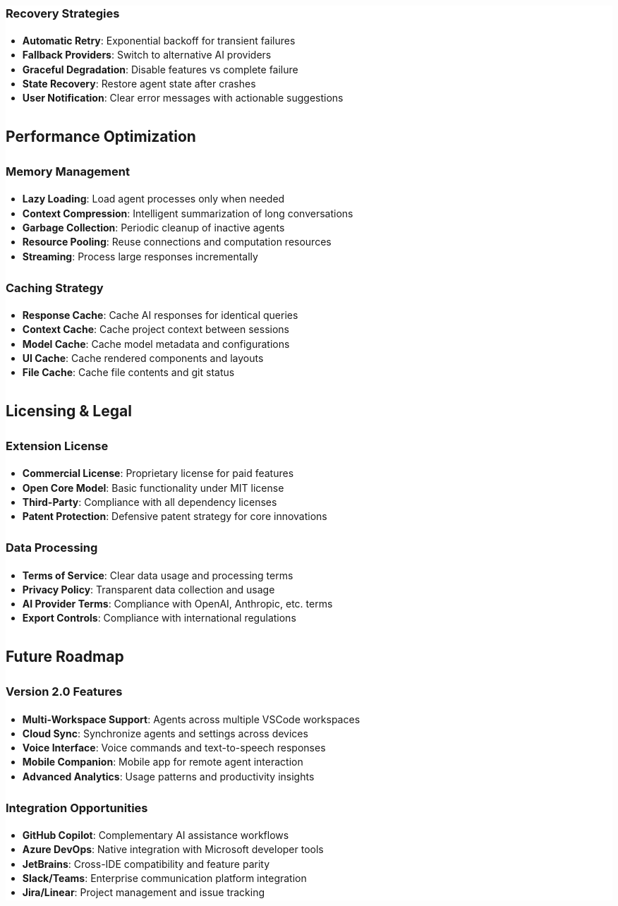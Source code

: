 ### Recovery Strategies
- **Automatic Retry**: Exponential backoff for transient failures
- **Fallback Providers**: Switch to alternative AI providers
- **Graceful Degradation**: Disable features vs complete failure
- **State Recovery**: Restore agent state after crashes
- **User Notification**: Clear error messages with actionable suggestions

## Performance Optimization

### Memory Management
- **Lazy Loading**: Load agent processes only when needed
- **Context Compression**: Intelligent summarization of long conversations
- **Garbage Collection**: Periodic cleanup of inactive agents
- **Resource Pooling**: Reuse connections and computation resources
- **Streaming**: Process large responses incrementally

### Caching Strategy
- **Response Cache**: Cache AI responses for identical queries
- **Context Cache**: Cache project context between sessions
- **Model Cache**: Cache model metadata and configurations
- **UI Cache**: Cache rendered components and layouts
- **File Cache**: Cache file contents and git status

## Licensing & Legal

### Extension License
- **Commercial License**: Proprietary license for paid features
- **Open Core Model**: Basic functionality under MIT license
- **Third-Party**: Compliance with all dependency licenses
- **Patent Protection**: Defensive patent strategy for core innovations

### Data Processing
- **Terms of Service**: Clear data usage and processing terms
- **Privacy Policy**: Transparent data collection and usage
- **AI Provider Terms**: Compliance with OpenAI, Anthropic, etc. terms
- **Export Controls**: Compliance with international regulations

## Future Roadmap

### Version 2.0 Features
- **Multi-Workspace Support**: Agents across multiple VSCode workspaces
- **Cloud Sync**: Synchronize agents and settings across devices  
- **Voice Interface**: Voice commands and text-to-speech responses
- **Mobile Companion**: Mobile app for remote agent interaction
- **Advanced Analytics**: Usage patterns and productivity insights

### Integration Opportunities
- **GitHub Copilot**: Complementary AI assistance workflows
- **Azure DevOps**: Native integration with Microsoft developer tools
- **JetBrains**: Cross-IDE compatibility and feature parity
- **Slack/Teams**: Enterprise communication platform integration
- **Jira/Linear**: Project management and issue tracking
